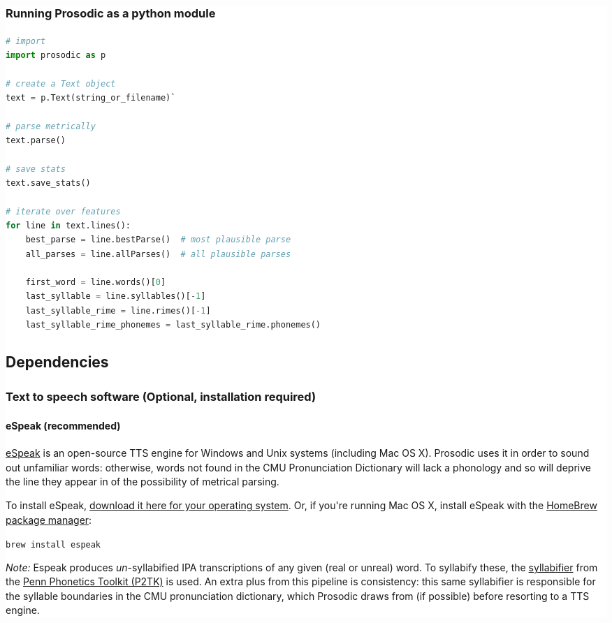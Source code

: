 
### Running Prosodic as a python module

```python
# import
import prosodic as p

# create a Text object
text = p.Text(string_or_filename)`

# parse metrically
text.parse()

# save stats
text.save_stats()

# iterate over features
for line in text.lines():
    best_parse = line.bestParse()  # most plausible parse
    all_parses = line.allParses()  # all plausible parses

    first_word = line.words()[0]
    last_syllable = line.syllables()[-1]
    last_syllable_rime = line.rimes()[-1]
    last_syllable_rime_phonemes = last_syllable_rime.phonemes()
```

## Dependencies

### Text to speech software (Optional, installation required)

#### eSpeak (recommended)

[eSpeak](http://espeak.sourceforge.net/) is an open-source TTS engine for Windows and Unix systems (including Mac OS X). Prosodic uses it in order to sound out unfamiliar words: otherwise, words not found in the CMU Pronunciation Dictionary will lack a phonology and so will deprive the line they appear in of the possibility of metrical parsing.

To install eSpeak, [download it here for your operating system](http://espeak.sourceforge.net/download.html). Or, if you're running Mac OS X, install eSpeak with the [HomeBrew package manager](http://brew.sh/):

```
brew install espeak
```

*Note:* Espeak produces *un*-syllabified IPA transcriptions of any given (real or unreal) word. To syllabify these, the [syllabifier](https://p2tk.svn.sourceforge.net/svnroot/p2tk/python/syllabify/syllabifier.py) from the [Penn Phonetics Toolkit (P2TK)](https://www.ling.upenn.edu/phonetics/old_website_2015/p2tk/) is used. An extra plus from this pipeline is consistency: this same syllabifier is responsible for the syllable boundaries in the CMU pronunciation dictionary, which  Prosodic draws from (if possible) before resorting to a TTS engine.
